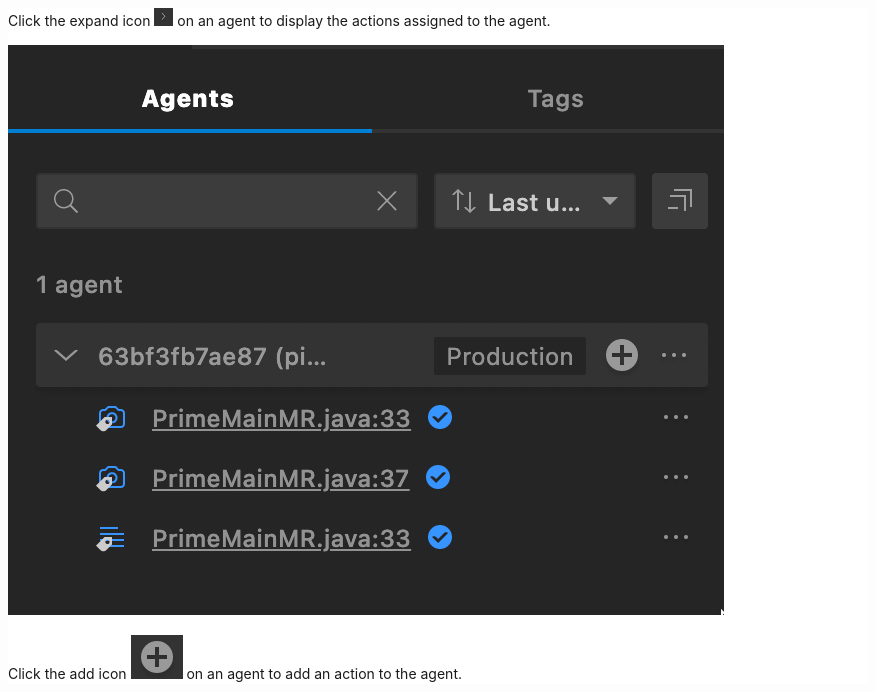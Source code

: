 Click the expand icon ![Expand list icon](../assets/images/vscode/vscode-plugin-list-expand-icon.png) on an agent to display the actions assigned to the agent.

![Agents subtab expanded --quarter](../assets/images/vscode/expanded-agents-tab.png)

Click the add icon ![add icon --icon](../assets/images/vscode/vscode-plugin-add-action-to-agent.png) on an agent to add an action to the agent.
